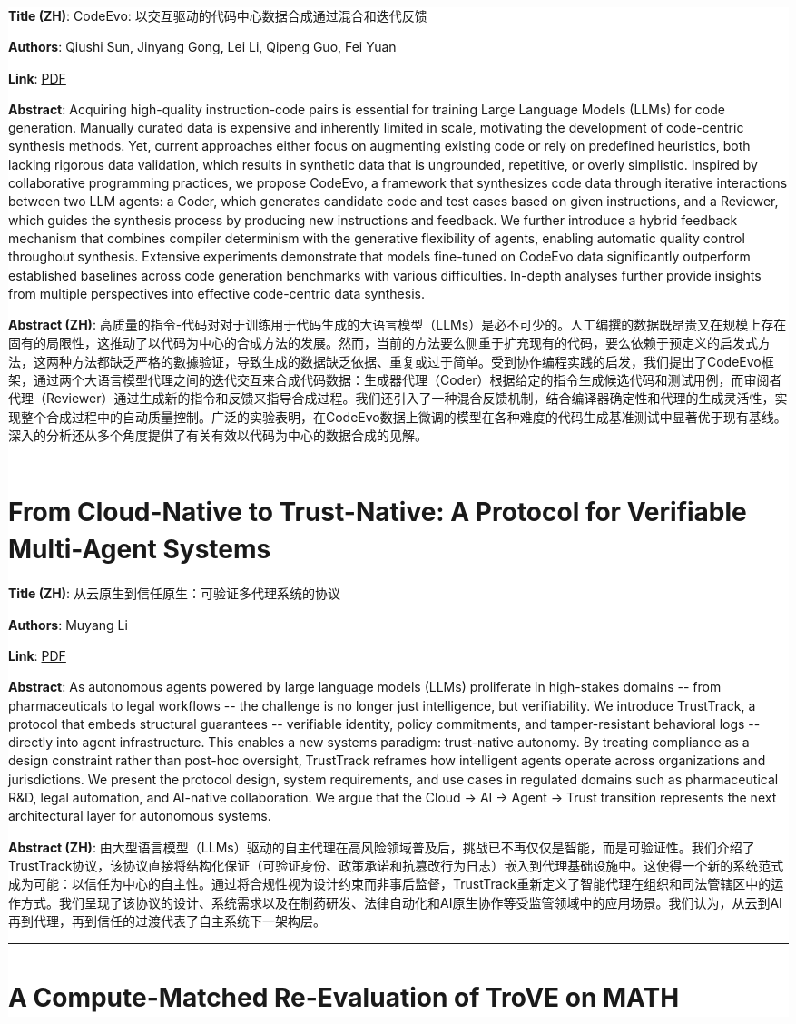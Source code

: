 **Title (ZH)**: CodeEvo: 以交互驱动的代码中心数据合成通过混合和迭代反馈 

**Authors**: Qiushi Sun, Jinyang Gong, Lei Li, Qipeng Guo, Fei Yuan  

**Link**: [PDF](https://arxiv.org/pdf/2507.22080)  

**Abstract**: Acquiring high-quality instruction-code pairs is essential for training Large Language Models (LLMs) for code generation. Manually curated data is expensive and inherently limited in scale, motivating the development of code-centric synthesis methods. Yet, current approaches either focus on augmenting existing code or rely on predefined heuristics, both lacking rigorous data validation, which results in synthetic data that is ungrounded, repetitive, or overly simplistic. Inspired by collaborative programming practices, we propose CodeEvo, a framework that synthesizes code data through iterative interactions between two LLM agents: a Coder, which generates candidate code and test cases based on given instructions, and a Reviewer, which guides the synthesis process by producing new instructions and feedback. We further introduce a hybrid feedback mechanism that combines compiler determinism with the generative flexibility of agents, enabling automatic quality control throughout synthesis. Extensive experiments demonstrate that models fine-tuned on CodeEvo data significantly outperform established baselines across code generation benchmarks with various difficulties. In-depth analyses further provide insights from multiple perspectives into effective code-centric data synthesis. 

**Abstract (ZH)**: 高质量的指令-代码对对于训练用于代码生成的大语言模型（LLMs）是必不可少的。人工编撰的数据既昂贵又在规模上存在固有的局限性，这推动了以代码为中心的合成方法的发展。然而，当前的方法要么侧重于扩充现有的代码，要么依赖于预定义的启发式方法，这两种方法都缺乏严格的數據验证，导致生成的数据缺乏依据、重复或过于简单。受到协作编程实践的启发，我们提出了CodeEvo框架，通过两个大语言模型代理之间的迭代交互来合成代码数据：生成器代理（Coder）根据给定的指令生成候选代码和测试用例，而审阅者代理（Reviewer）通过生成新的指令和反馈来指导合成过程。我们还引入了一种混合反馈机制，结合编译器确定性和代理的生成灵活性，实现整个合成过程中的自动质量控制。广泛的实验表明，在CodeEvo数据上微调的模型在各种难度的代码生成基准测试中显著优于现有基线。深入的分析还从多个角度提供了有关有效以代码为中心的数据合成的见解。 

---
# From Cloud-Native to Trust-Native: A Protocol for Verifiable Multi-Agent Systems 

**Title (ZH)**: 从云原生到信任原生：可验证多代理系统的协议 

**Authors**: Muyang Li  

**Link**: [PDF](https://arxiv.org/pdf/2507.22077)  

**Abstract**: As autonomous agents powered by large language models (LLMs) proliferate in high-stakes domains -- from pharmaceuticals to legal workflows -- the challenge is no longer just intelligence, but verifiability. We introduce TrustTrack, a protocol that embeds structural guarantees -- verifiable identity, policy commitments, and tamper-resistant behavioral logs -- directly into agent infrastructure. This enables a new systems paradigm: trust-native autonomy. By treating compliance as a design constraint rather than post-hoc oversight, TrustTrack reframes how intelligent agents operate across organizations and jurisdictions. We present the protocol design, system requirements, and use cases in regulated domains such as pharmaceutical R&D, legal automation, and AI-native collaboration. We argue that the Cloud -> AI -> Agent -> Trust transition represents the next architectural layer for autonomous systems. 

**Abstract (ZH)**: 由大型语言模型（LLMs）驱动的自主代理在高风险领域普及后，挑战已不再仅仅是智能，而是可验证性。我们介绍了TrustTrack协议，该协议直接将结构化保证（可验证身份、政策承诺和抗篡改行为日志）嵌入到代理基础设施中。这使得一个新的系统范式成为可能：以信任为中心的自主性。通过将合规性视为设计约束而非事后监督，TrustTrack重新定义了智能代理在组织和司法管辖区中的运作方式。我们呈现了该协议的设计、系统需求以及在制药研发、法律自动化和AI原生协作等受监管领域中的应用场景。我们认为，从云到AI再到代理，再到信任的过渡代表了自主系统下一架构层。 

---
# A Compute-Matched Re-Evaluation of TroVE on MATH 
